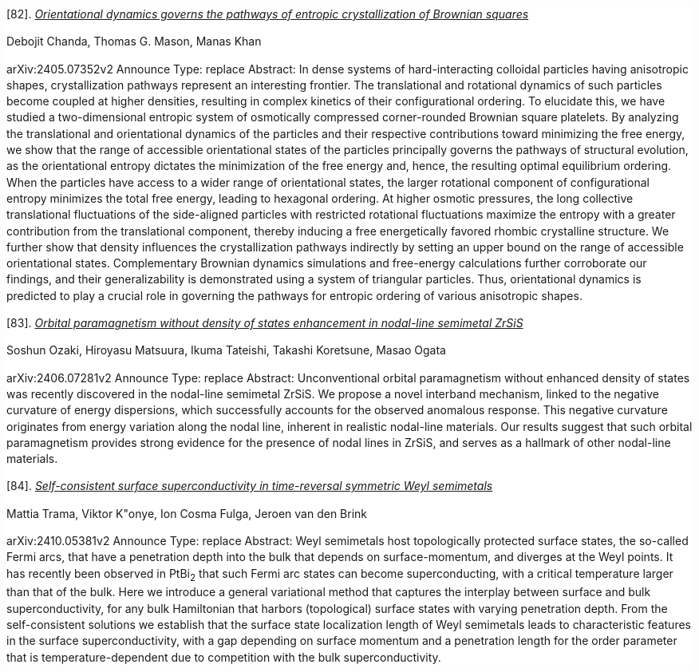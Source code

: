 

[82]. [*Orientational dynamics governs the pathways of entropic crystallization of Brownian squares*](https://arxiv.org/abs/2405.07352 "Orientational dynamics governs the pathways of entropic crystallization of Brownian squares")

Debojit Chanda, Thomas G. Mason, Manas Khan

arXiv:2405.07352v2 Announce Type: replace 
Abstract: In dense systems of hard-interacting colloidal particles having anisotropic shapes, crystallization pathways represent an interesting frontier. The translational and rotational dynamics of such particles become coupled at higher densities, resulting in complex kinetics of their configurational ordering. To elucidate this, we have studied a two-dimensional entropic system of osmotically compressed corner-rounded Brownian square platelets. By analyzing the translational and orientational dynamics of the particles and their respective contributions toward minimizing the free energy, we show that the range of accessible orientational states of the particles principally governs the pathways of structural evolution, as the orientational entropy dictates the minimization of the free energy and, hence, the resulting optimal equilibrium ordering. When the particles have access to a wider range of orientational states, the larger rotational component of configurational entropy minimizes the total free energy, leading to hexagonal ordering. At higher osmotic pressures, the long collective translational fluctuations of the side-aligned particles with restricted rotational fluctuations maximize the entropy with a greater contribution from the translational component, thereby inducing a free energetically favored rhombic crystalline structure. We further show that density influences the crystallization pathways indirectly by setting an upper bound on the range of accessible orientational states. Complementary Brownian dynamics simulations and free-energy calculations further corroborate our findings, and their generalizability is demonstrated using a system of triangular particles. Thus, orientational dynamics is predicted to play a crucial role in governing the pathways for entropic ordering of various anisotropic shapes.



[83]. [*Orbital paramagnetism without density of states enhancement in nodal-line semimetal ZrSiS*](https://arxiv.org/abs/2406.07281 "Orbital paramagnetism without density of states enhancement in nodal-line semimetal ZrSiS")

Soshun Ozaki, Hiroyasu Matsuura, Ikuma Tateishi, Takashi Koretsune, Masao Ogata

arXiv:2406.07281v2 Announce Type: replace 
Abstract: Unconventional orbital paramagnetism without enhanced density of states was recently discovered in the nodal-line semimetal ZrSiS. We propose a novel interband mechanism, linked to the negative curvature of energy dispersions, which successfully accounts for the observed anomalous response. This negative curvature originates from energy variation along the nodal line, inherent in realistic nodal-line materials. Our results suggest that such orbital paramagnetism provides strong evidence for the presence of nodal lines in ZrSiS, and serves as a hallmark of other nodal-line materials.



[84]. [*Self-consistent surface superconductivity in time-reversal symmetric Weyl semimetals*](https://arxiv.org/abs/2410.05381 "Self-consistent surface superconductivity in time-reversal symmetric Weyl semimetals")

Mattia Trama, Viktor K\"onye, Ion Cosma Fulga, Jeroen van den Brink

arXiv:2410.05381v2 Announce Type: replace 
Abstract: Weyl semimetals host topologically protected surface states, the so-called Fermi arcs, that have a penetration depth into the bulk that depends on surface-momentum, and diverges at the Weyl points. It has recently been observed in PtBi$_2$ that such Fermi arc states can become superconducting, with a critical temperature larger than that of the bulk. Here we introduce a general variational method that captures the interplay between surface and bulk superconductivity, for any bulk Hamiltonian that harbors (topological) surface states with varying penetration depth. From the self-consistent solutions we establish that the surface state localization length of Weyl semimetals leads to characteristic features in the surface superconductivity, with a gap depending on surface momentum and a penetration length for the order parameter that is temperature-dependent due to competition with the bulk superconductivity.
